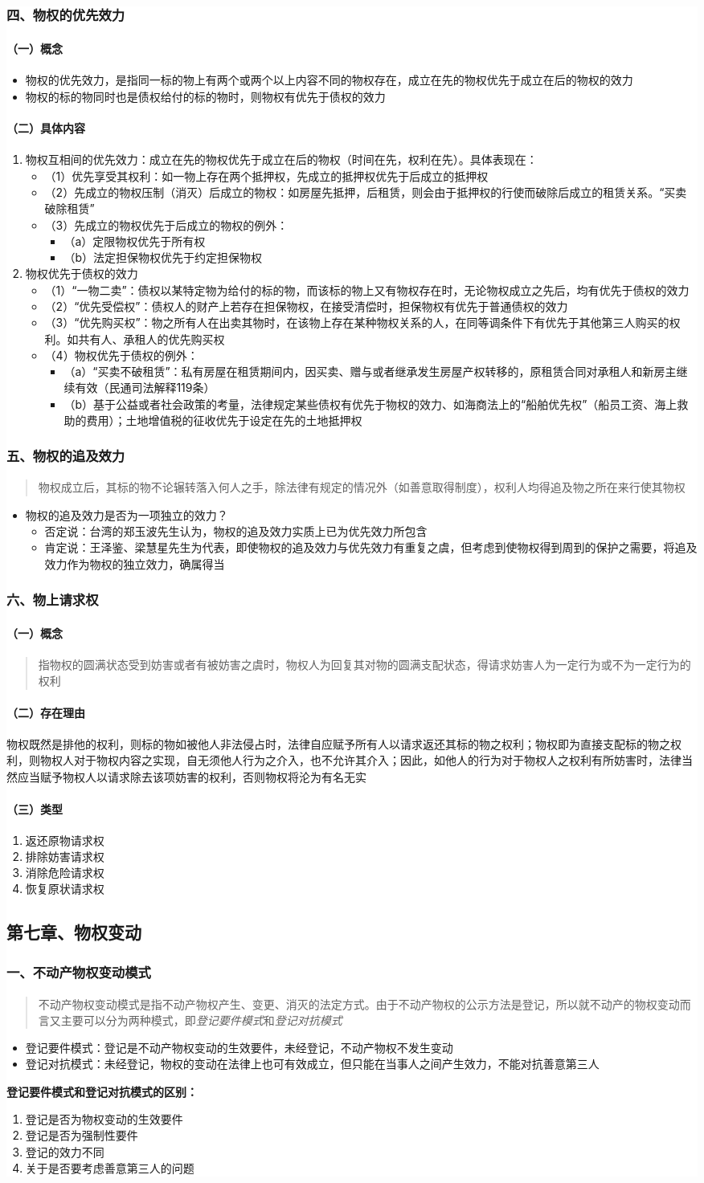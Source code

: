 ### 四、物权的优先效力
#### （一）概念
- 物权的优先效力，是指同一标的物上有两个或两个以上内容不同的物权存在，成立在先的物权优先于成立在后的物权的效力
- 物权的标的物同时也是债权给付的标的物时，则物权有优先于债权的效力

#### （二）具体内容
1. 物权互相间的优先效力：成立在先的物权优先于成立在后的物权（时间在先，权利在先）。具体表现在：
    - （1）优先享受其权利：如一物上存在两个抵押权，先成立的抵押权优先于后成立的抵押权
    - （2）先成立的物权压制（消灭）后成立的物权：如房屋先抵押，后租赁，则会由于抵押权的行使而破除后成立的租赁关系。“买卖破除租赁”
    - （3）先成立的物权优先于后成立的物权的例外：
        - （a）定限物权优先于所有权
        - （b）法定担保物权优先于约定担保物权
2. 物权优先于债权的效力
    - （1）“一物二卖”：债权以某特定物为给付的标的物，而该标的物上又有物权存在时，无论物权成立之先后，均有优先于债权的效力
    - （2）“优先受偿权”：债权人的财产上若存在担保物权，在接受清偿时，担保物权有优先于普通债权的效力
    - （3）“优先购买权”：物之所有人在出卖其物时，在该物上存在某种物权关系的人，在同等调条件下有优先于其他第三人购买的权利。如共有人、承租人的优先购买权
    - （4）物权优先于债权的例外：
        - （a）“买卖不破租赁”：私有房屋在租赁期间内，因买卖、赠与或者继承发生房屋产权转移的，原租赁合同对承租人和新房主继续有效（民通司法解释119条）
        - （b）基于公益或者社会政策的考量，法律规定某些债权有优先于物权的效力、如海商法上的“船舶优先权”（船员工资、海上救助的费用）；土地增值税的征收优先于设定在先的土地抵押权

### 五、物权的追及效力
> 物权成立后，其标的物不论辗转落入何人之手，除法律有规定的情况外（如善意取得制度），权利人均得追及物之所在来行使其物权

- 物权的追及效力是否为一项独立的效力？
    - 否定说：台湾的郑玉波先生认为，物权的追及效力实质上已为优先效力所包含
    - 肯定说：王泽鉴、梁慧星先生为代表，即使物权的追及效力与优先效力有重复之虞，但考虑到使物权得到周到的保护之需要，将追及效力作为物权的独立效力，确属得当

### 六、物上请求权
#### （一）概念
> 指物权的圆满状态受到妨害或者有被妨害之虞时，物权人为回复其对物的圆满支配状态，得请求妨害人为一定行为或不为一定行为的权利

#### （二）存在理由
物权既然是排他的权利，则标的物如被他人非法侵占时，法律自应赋予所有人以请求返还其标的物之权利；物权即为直接支配标的物之权利，则物权人对于物权内容之实现，自无须他人行为之介入，也不允许其介入；因此，如他人的行为对于物权人之权利有所妨害时，法律当然应当赋予物权人以请求除去该项妨害的权利，否则物权将沦为有名无实

#### （三）类型
1. 返还原物请求权
2. 排除妨害请求权
3. 消除危险请求权
4. 恢复原状请求权

## 第七章、物权变动
### 一、不动产物权变动模式
> 不动产物权变动模式是指不动产物权产生、变更、消灭的法定方式。由于不动产物权的公示方法是登记，所以就不动产的物权变动而言又主要可以分为两种模式，即*登记要件模式*和*登记对抗模式*

- 登记要件模式：登记是不动产物权变动的生效要件，未经登记，不动产物权不发生变动
- 登记对抗模式：未经登记，物权的变动在法律上也可有效成立，但只能在当事人之间产生效力，不能对抗善意第三人

**登记要件模式和登记对抗模式的区别：**
1. 登记是否为物权变动的生效要件
2. 登记是否为强制性要件
3. 登记的效力不同
4. 关于是否要考虑善意第三人的问题
